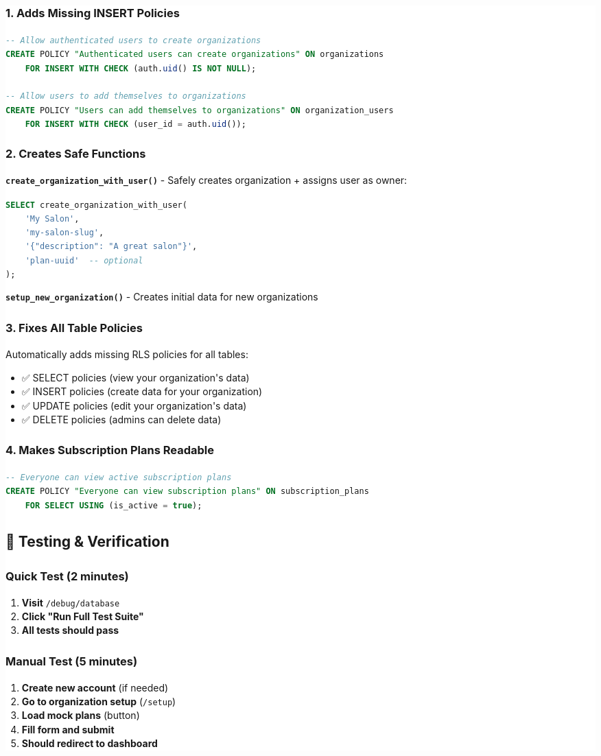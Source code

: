 ### 1. Adds Missing INSERT Policies

```sql
-- Allow authenticated users to create organizations
CREATE POLICY "Authenticated users can create organizations" ON organizations
    FOR INSERT WITH CHECK (auth.uid() IS NOT NULL);

-- Allow users to add themselves to organizations  
CREATE POLICY "Users can add themselves to organizations" ON organization_users
    FOR INSERT WITH CHECK (user_id = auth.uid());
```

### 2. Creates Safe Functions

**`create_organization_with_user()`** - Safely creates organization + assigns user as owner:
```sql
SELECT create_organization_with_user(
    'My Salon', 
    'my-salon-slug', 
    '{"description": "A great salon"}',
    'plan-uuid'  -- optional
);
```

**`setup_new_organization()`** - Creates initial data for new organizations

### 3. Fixes All Table Policies

Automatically adds missing RLS policies for all tables:
- ✅ SELECT policies (view your organization's data)
- ✅ INSERT policies (create data for your organization)  
- ✅ UPDATE policies (edit your organization's data)
- ✅ DELETE policies (admins can delete data)

### 4. Makes Subscription Plans Readable

```sql
-- Everyone can view active subscription plans
CREATE POLICY "Everyone can view subscription plans" ON subscription_plans
    FOR SELECT USING (is_active = true);
```

## 🧪 Testing & Verification

### Quick Test (2 minutes)

1. **Visit** `/debug/database`
2. **Click "Run Full Test Suite"**
3. **All tests should pass**

### Manual Test (5 minutes)

1. **Create new account** (if needed)
2. **Go to organization setup** (`/setup`)
3. **Load mock plans** (button)
4. **Fill form and submit**
5. **Should redirect to dashboard**
